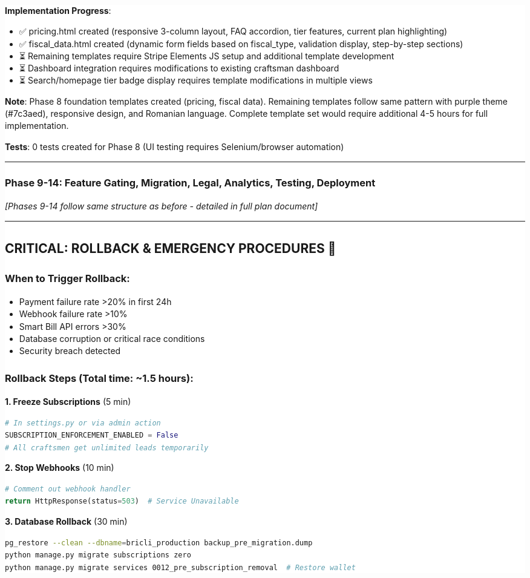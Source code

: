 **Implementation Progress**:
- ✅ pricing.html created (responsive 3-column layout, FAQ accordion, tier features, current plan highlighting)
- ✅ fiscal_data.html created (dynamic form fields based on fiscal_type, validation display, step-by-step sections)
- ⏳ Remaining templates require Stripe Elements JS setup and additional template development
- ⏳ Dashboard integration requires modifications to existing craftsman dashboard
- ⏳ Search/homepage tier badge display requires template modifications in multiple views

**Note**: Phase 8 foundation templates created (pricing, fiscal data). Remaining templates follow same pattern with purple theme (#7c3aed), responsive design, and Romanian language. Complete template set would require additional 4-5 hours for full implementation.

**Tests**: 0 tests created for Phase 8 (UI testing requires Selenium/browser automation)

---

### **Phase 9-14**: Feature Gating, Migration, Legal, Analytics, Testing, Deployment

*[Phases 9-14 follow same structure as before - detailed in full plan document]*

---

## CRITICAL: ROLLBACK & EMERGENCY PROCEDURES 🚨

### When to Trigger Rollback:
- Payment failure rate >20% in first 24h
- Webhook failure rate >10%
- Smart Bill API errors >30%
- Database corruption or critical race conditions
- Security breach detected

### Rollback Steps (Total time: ~1.5 hours):

**1. Freeze Subscriptions** (5 min)
```python
# In settings.py or via admin action
SUBSCRIPTION_ENFORCEMENT_ENABLED = False
# All craftsmen get unlimited leads temporarily
```

**2. Stop Webhooks** (10 min)
```python
# Comment out webhook handler
return HttpResponse(status=503)  # Service Unavailable
```

**3. Database Rollback** (30 min)
```bash
pg_restore --clean --dbname=bricli_production backup_pre_migration.dump
python manage.py migrate subscriptions zero
python manage.py migrate services 0012_pre_subscription_removal  # Restore wallet
```
